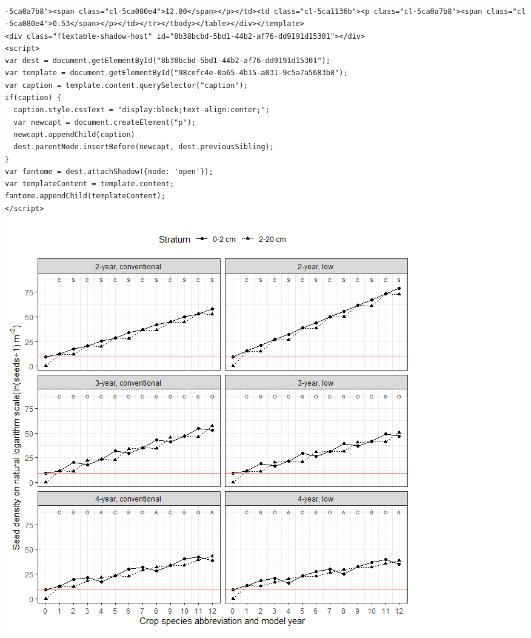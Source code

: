 ```{=html}
-5ca0a7b8"><span class="cl-5ca080e4">12.80</span></p></td><td class="cl-5ca1136b"><p class="cl-5ca0a7b8"><span class="cl-5ca080e4">0.53</span></p></td></tr></tbody></table></div></template>
<div class="flextable-shadow-host" id="8b38bcbd-5bd1-44b2-af76-dd9191d15301"></div>
<script>
var dest = document.getElementById("8b38bcbd-5bd1-44b2-af76-dd9191d15301");
var template = document.getElementById("98cefc4e-0a65-4b15-a031-9c5a7a5683b8");
var caption = template.content.querySelector("caption");
if(caption) {
  caption.style.cssText = "display:block;text-align:center;";
  var newcapt = document.createElement("p");
  newcapt.appendChild(caption)
  dest.parentNode.insertBefore(newcapt, dest.previousSibling);
}
var fantome = dest.attachShadow({mode: 'open'});
var templateContent = template.content;
fantome.appendChild(templateContent);
</script>

```





<div class="figure">
<img src="prospective-dynamics-rotation-wise-projection-scenario2_files/figure-html/scenario2-phase-wise-lambda-plot-no-annotation-1.png" alt="Scenario 1: Changes of natural-logarithm of seed densities in two soil strata after 12 model years in three rotations (2-year, 3-year, and 4-year) crossed with two corn weed management programs (conventional and low herbicide). Seed densities were natural-logarithm transformed because of scales. The model started at year 0 with 10000 and 0 seeds per squared meter in the top (0 - 2 cm) and bottom (2 - 20 cm) strata, respectively. The red horizontal line shows the number of seeds at the top stratum at the beginning of the model clock. The annualized population growth rates are followed by their variances in brackets. The model years' are labelled with the main crop species names' abbreviations: C - corn, S - soybean, O - oat, and A - alfalfa."  />
